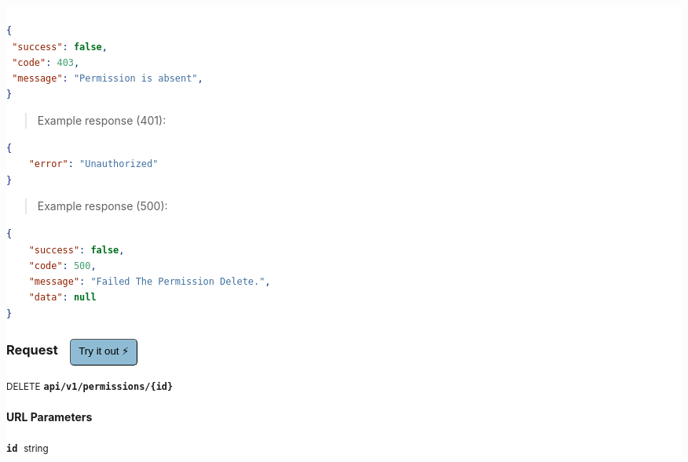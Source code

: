 ```json

{
 "success": false,
 "code": 403,
 "message": "Permission is absent",
}
```
> Example response (401):

```json
{
    "error": "Unauthorized"
}
```
> Example response (500):

```json
{
    "success": false,
    "code": 500,
    "message": "Failed The Permission Delete.",
    "data": null
}
```
<div id="execution-results-DELETEapi-v1-permissions--id-" hidden>
    <blockquote>Received response<span id="execution-response-status-DELETEapi-v1-permissions--id-"></span>:</blockquote>
    <pre class="json"><code id="execution-response-content-DELETEapi-v1-permissions--id-"></code></pre>
</div>
<div id="execution-error-DELETEapi-v1-permissions--id-" hidden>
    <blockquote>Request failed with error:</blockquote>
    <pre><code id="execution-error-message-DELETEapi-v1-permissions--id-"></code></pre>
</div>
<form id="form-DELETEapi-v1-permissions--id-" data-method="DELETE" data-path="api/v1/permissions/{id}" data-authed="1" data-hasfiles="0" data-headers='{"Content-Type":"application\/json","Accept":"application\/json"}' onsubmit="event.preventDefault(); executeTryOut('DELETEapi-v1-permissions--id-', this);">
<h3>
    Request&nbsp;&nbsp;&nbsp;
        <button type="button" style="background-color: #8fbcd4; padding: 5px 10px; border-radius: 5px; border-width: thin;" id="btn-tryout-DELETEapi-v1-permissions--id-" onclick="tryItOut('DELETEapi-v1-permissions--id-');">Try it out ⚡</button>
    <button type="button" style="background-color: #c97a7e; padding: 5px 10px; border-radius: 5px; border-width: thin;" id="btn-canceltryout-DELETEapi-v1-permissions--id-" onclick="cancelTryOut('DELETEapi-v1-permissions--id-');" hidden>Cancel</button>&nbsp;&nbsp;
    <button type="submit" style="background-color: #6ac174; padding: 5px 10px; border-radius: 5px; border-width: thin;" id="btn-executetryout-DELETEapi-v1-permissions--id-" hidden>Send Request 💥</button>
    </h3>
<p>
<small class="badge badge-red">DELETE</small>
 <b><code>api/v1/permissions/{id}</code></b>
</p>
<p>
<label id="auth-DELETEapi-v1-permissions--id-" hidden>Authorization header: <b><code>Bearer </code></b><input type="text" name="Authorization" data-prefix="Bearer " data-endpoint="DELETEapi-v1-permissions--id-" data-component="header"></label>
</p>
<h4 class="fancy-heading-panel"><b>URL Parameters</b></h4>
<p>
<b><code>id</code></b>&nbsp;&nbsp;<small>string</small>  &nbsp;
<input type="text" name="id" data-endpoint="DELETEapi-v1-permissions--id-" data-component="url" required  hidden>
<br>
</p>
</form>